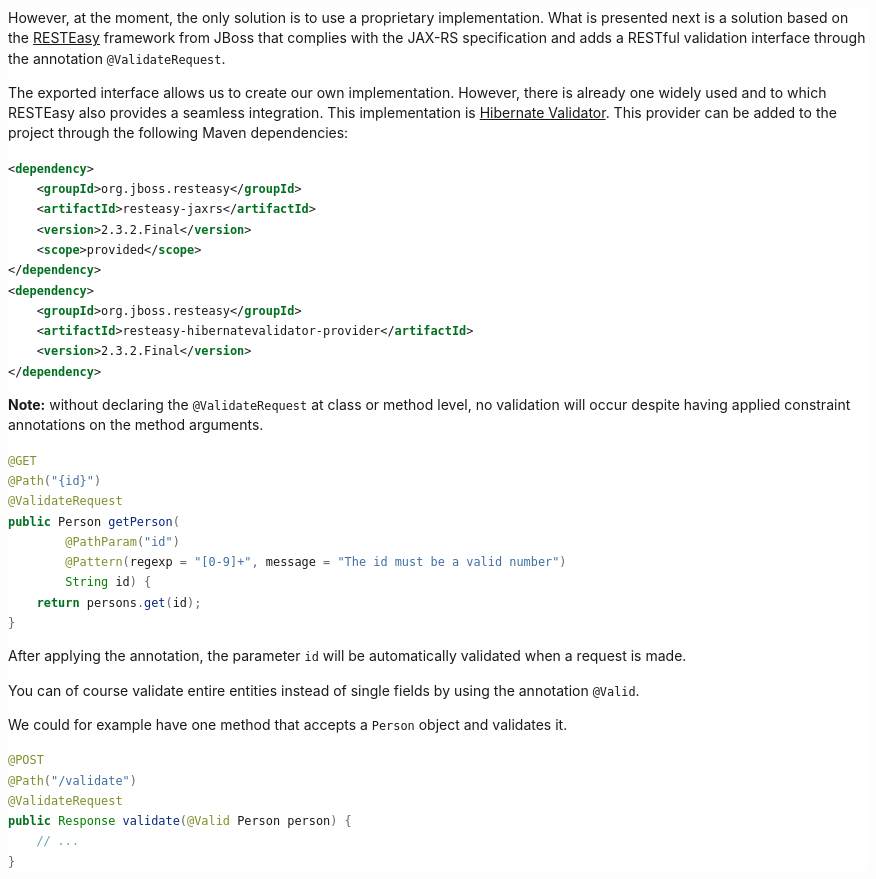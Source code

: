 However, at the moment, the only solution is to use a proprietary implementation. What is presented next is a solution based on the [RESTEasy](http://www.jboss.org/resteasy) framework from JBoss that complies with the JAX-RS specification and adds a RESTful validation interface through the annotation `@ValidateRequest`.

The exported interface allows us to create our own implementation. However, there is already one widely used and to which RESTEasy also provides a seamless integration. This implementation is [Hibernate Validator](http://www.hibernate.org/subprojects/validator.html).
This provider can be added to the project through the following Maven dependencies:

```xml
<dependency>
    <groupId>org.jboss.resteasy</groupId>
    <artifactId>resteasy-jaxrs</artifactId>
    <version>2.3.2.Final</version>
    <scope>provided</scope>
</dependency>
<dependency>
    <groupId>org.jboss.resteasy</groupId>
    <artifactId>resteasy-hibernatevalidator-provider</artifactId>
    <version>2.3.2.Final</version>
</dependency>
```

**Note:** without declaring the `@ValidateRequest` at class or method level, no validation will occur despite having applied constraint annotations on the method arguments.

```java
@GET
@Path("{id}")
@ValidateRequest
public Person getPerson(
        @PathParam("id")
        @Pattern(regexp = "[0-9]+", message = "The id must be a valid number")
        String id) {
    return persons.get(id);
}
```

After applying the annotation, the parameter `id` will be automatically validated when a request is made.

You can of course validate entire entities instead of single fields by using the annotation `@Valid`.

We could for example have one method that accepts a `Person` object and validates it.

```java
@POST
@Path("/validate")
@ValidateRequest
public Response validate(@Valid Person person) {
    // ...
}
```
